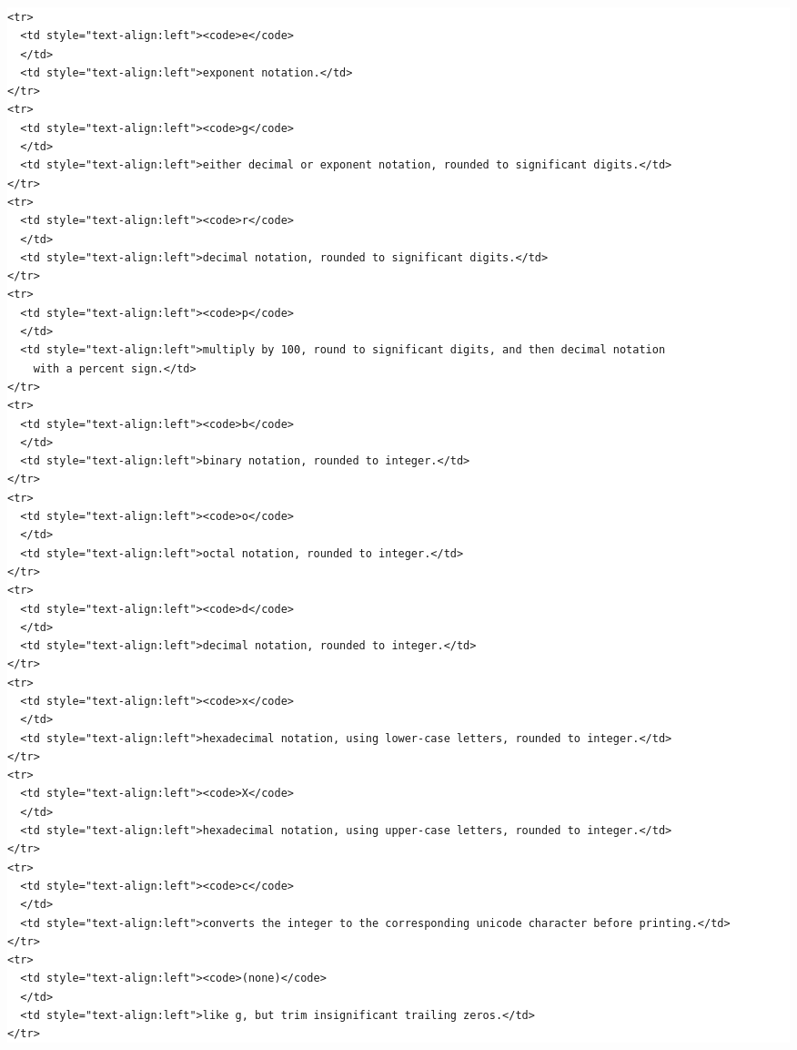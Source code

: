     <tr>
      <td style="text-align:left"><code>e</code>
      </td>
      <td style="text-align:left">exponent notation.</td>
    </tr>
    <tr>
      <td style="text-align:left"><code>g</code>
      </td>
      <td style="text-align:left">either decimal or exponent notation, rounded to significant digits.</td>
    </tr>
    <tr>
      <td style="text-align:left"><code>r</code>
      </td>
      <td style="text-align:left">decimal notation, rounded to significant digits.</td>
    </tr>
    <tr>
      <td style="text-align:left"><code>p</code>
      </td>
      <td style="text-align:left">multiply by 100, round to significant digits, and then decimal notation
        with a percent sign.</td>
    </tr>
    <tr>
      <td style="text-align:left"><code>b</code>
      </td>
      <td style="text-align:left">binary notation, rounded to integer.</td>
    </tr>
    <tr>
      <td style="text-align:left"><code>o</code>
      </td>
      <td style="text-align:left">octal notation, rounded to integer.</td>
    </tr>
    <tr>
      <td style="text-align:left"><code>d</code>
      </td>
      <td style="text-align:left">decimal notation, rounded to integer.</td>
    </tr>
    <tr>
      <td style="text-align:left"><code>x</code>
      </td>
      <td style="text-align:left">hexadecimal notation, using lower-case letters, rounded to integer.</td>
    </tr>
    <tr>
      <td style="text-align:left"><code>X</code>
      </td>
      <td style="text-align:left">hexadecimal notation, using upper-case letters, rounded to integer.</td>
    </tr>
    <tr>
      <td style="text-align:left"><code>c</code>
      </td>
      <td style="text-align:left">converts the integer to the corresponding unicode character before printing.</td>
    </tr>
    <tr>
      <td style="text-align:left"><code>(none)</code>
      </td>
      <td style="text-align:left">like g, but trim insignificant trailing zeros.</td>
    </tr>
  </tbody>
</table>
